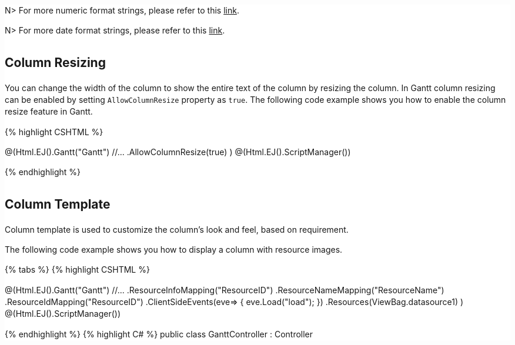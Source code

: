 N> For more numeric format strings, please refer to this [link](https://learn.microsoft.com/en-us/previous-versions/dotnet/netframework-4.0/dwhawy9k(v=vs.100)?redirectedfrom=MSDN).

N> For more date format strings, please refer to this [link](https://learn.microsoft.com/en-us/previous-versions/dotnet/netframework-4.0/az4se3k1(v=vs.100)?redirectedfrom=MSDN).

## Column Resizing

You can change the width of the column to show the entire text of the column by resizing the column. 
In Gantt column resizing can be enabled by setting `AllowColumnResize` property as `true`. 
The following code example shows you how to enable the column resize feature in Gantt.

{% highlight CSHTML %}

@(Html.EJ().Gantt("Gantt")
    //...
    .AllowColumnResize(true)
    )
 @(Html.EJ().ScriptManager())
  
{% endhighlight %}

## Column Template

Column template is used to customize the column’s look and feel, based on requirement. 

The following code example shows you how to display a column with resource images.

{% tabs %}
{% highlight CSHTML %}
<script type="text/x-jsrender" id="columnTemplate">
    {{"{{"}}if #data['resourceNames']{{}}}}
    <div style="display:inline-block;position:relative;left:10px;top:1px">
        <img src="images/Gantt/{{'{{'}}:#data['resourceNames']{{}}}}.png" height="40px" />
    </div>
    <div style='display:inline-block;width:100%;position:relative;left:10px;top:2px'>{{:#data['resourceNames']{{}}}}</div>
    {{"{{"}}/if{{}}}}
</script>
@(Html.EJ().Gantt("Gantt")
    //...
    .ResourceInfoMapping("ResourceID")
    .ResourceNameMapping("ResourceName")
    .ResourceIdMapping("ResourceID")
    .ClientSideEvents(eve=>
            {
                eve.Load("load");
            })
    .Resources(ViewBag.datasource1)
    )
 @(Html.EJ().ScriptManager())
<script>
    function load(args){
        var Gantt = $("#Gantt").ejGantt("instance");
        var columns = Gantt.getColumns();
        columns[2].visible = columns[3].visible = false;
        columns[4].isTemplateColumn = true;
        columns[4].templateID = "columnTemplate";
        columns[4].width = "172";
    }
</script>

{% endhighlight %}
{% highlight C# %}
public class GanttController : Controller